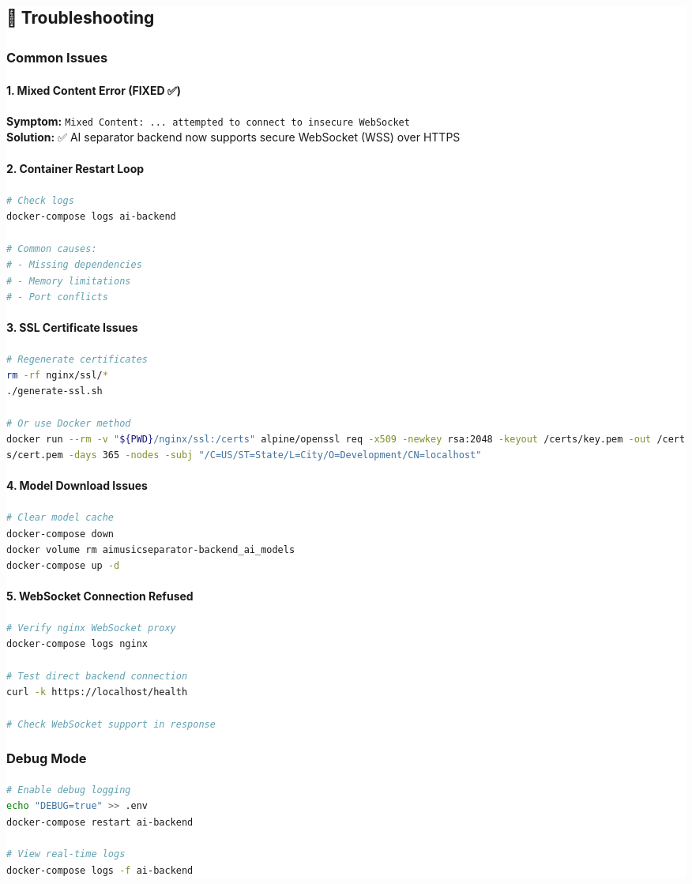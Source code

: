 ## 🔧 Troubleshooting

### Common Issues

#### 1. Mixed Content Error (FIXED ✅)
**Symptom:** `Mixed Content: ... attempted to connect to insecure WebSocket`  
**Solution:** ✅ AI separator backend now supports secure WebSocket (WSS) over HTTPS

#### 2. Container Restart Loop
```bash
# Check logs
docker-compose logs ai-backend

# Common causes:
# - Missing dependencies
# - Memory limitations  
# - Port conflicts
```

#### 3. SSL Certificate Issues
```bash
# Regenerate certificates
rm -rf nginx/ssl/*
./generate-ssl.sh

# Or use Docker method
docker run --rm -v "${PWD}/nginx/ssl:/certs" alpine/openssl req -x509 -newkey rsa:2048 -keyout /certs/key.pem -out /certs/cert.pem -days 365 -nodes -subj "/C=US/ST=State/L=City/O=Development/CN=localhost"
```

#### 4. Model Download Issues
```bash
# Clear model cache
docker-compose down
docker volume rm aimusicseparator-backend_ai_models
docker-compose up -d
```

#### 5. WebSocket Connection Refused
```bash
# Verify nginx WebSocket proxy
docker-compose logs nginx

# Test direct backend connection
curl -k https://localhost/health

# Check WebSocket support in response
```

### Debug Mode
```bash
# Enable debug logging
echo "DEBUG=true" >> .env
docker-compose restart ai-backend

# View real-time logs
docker-compose logs -f ai-backend
```
